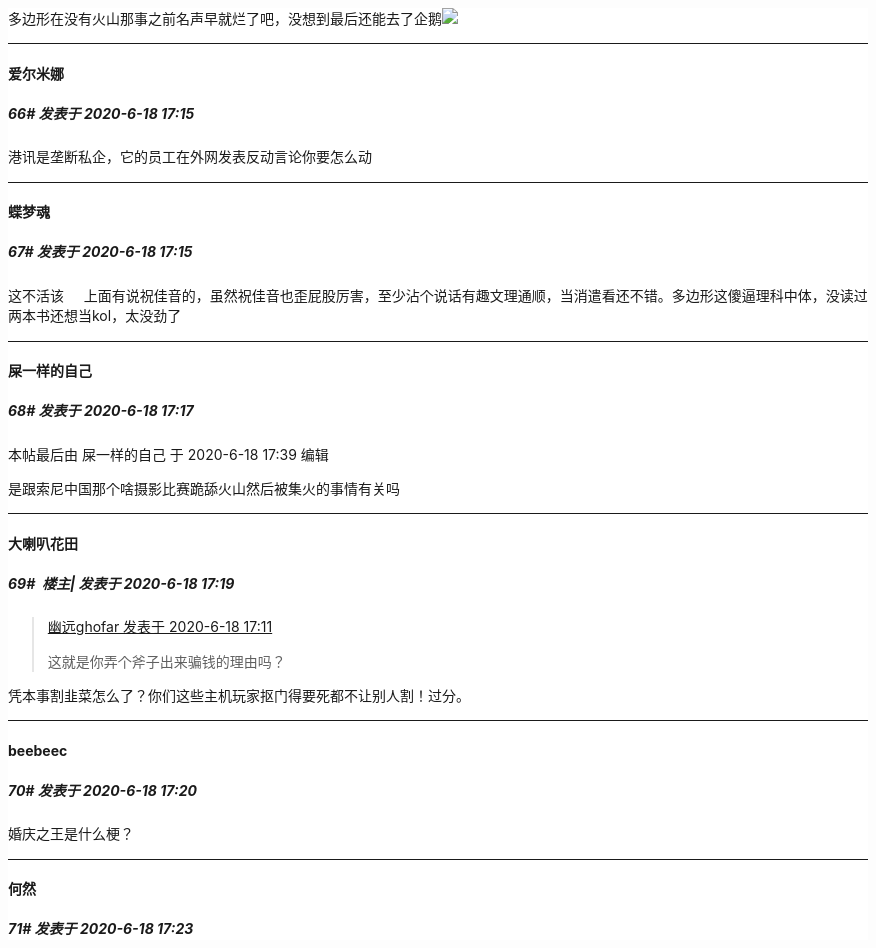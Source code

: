 
多边形在没有火山那事之前名声早就烂了吧，没想到最后还能去了企鹅<img src="https://static.saraba1st.com/image/smiley/face2017/049.png" referrerpolicy="no-referrer">


-----

####  爱尔米娜  
##### 66#       发表于 2020-6-18 17:15


港讯是垄断私企，它的员工在外网发表反动言论你要怎么动


-----

####  蝶梦魂  
##### 67#       发表于 2020-6-18 17:15


这不活该     上面有说祝佳音的，虽然祝佳音也歪屁股厉害，至少沾个说话有趣文理通顺，当消遣看还不错。多边形这傻逼理科中体，没读过两本书还想当kol，太没劲了


-----

####  屎一样的自己  
##### 68#       发表于 2020-6-18 17:17


 本帖最后由 屎一样的自己 于 2020-6-18 17:39 编辑 

是跟索尼中国那个啥摄影比赛跪舔火山然后被集火的事情有关吗


-----

####  大喇叭花田  
##### 69#         楼主| 发表于 2020-6-18 17:19


<blockquote><a href="httphttps://bbs.saraba1st.com/2b/forum.php?mod=redirect&amp;goto=findpost&amp;pid=47852795&amp;ptid=1942485" target="_blank">幽远ghofar 发表于 2020-6-18 17:11</a>

这就是你弄个斧子出来骗钱的理由吗？</blockquote>
凭本事割韭菜怎么了？你们这些主机玩家抠门得要死都不让别人割！过分。


-----

####  beebeec  
##### 70#       发表于 2020-6-18 17:20


婚庆之王是什么梗？


-----

####  何然  
##### 71#       发表于 2020-6-18 17:23
